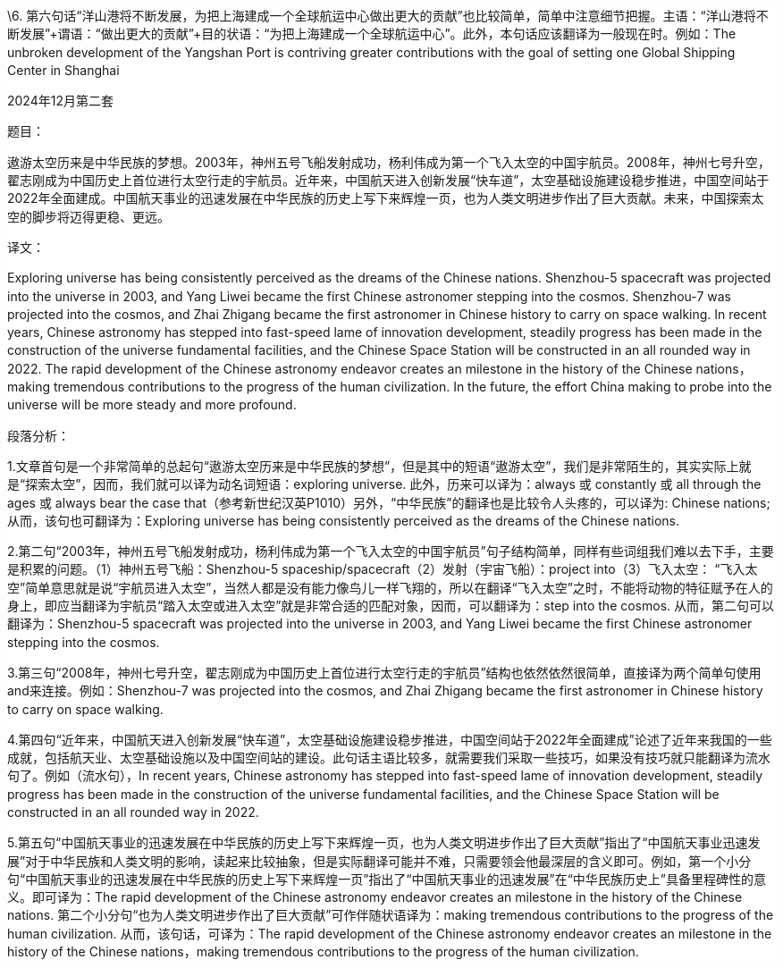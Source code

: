\6.   第六句话“洋山港将不断发展，为把上海建成一个全球航运中心做出更大的贡献”也比较简单，简单中注意细节把握。主语：“洋山港将不断发展”+谓语：“做出更大的贡献”+目的状语：“为把上海建成一个全球航运中心”。此外，本句话应该翻译为一般现在时。例如：The unbroken development of the Yangshan Port is contriving greater contributions with the goal of setting one Global Shipping Center in Shanghai

2024年12月第二套

题目：

遨游太空历来是中华民族的梦想。2003年，神州五号飞船发射成功，杨利伟成为第一个飞入太空的中国宇航员。2008年，神州七号升空，翟志刚成为中国历史上首位进行太空行走的宇航员。近年来，中国航天进入创新发展“快车道”，太空基础设施建设稳步推进，中国空间站于2022年全面建成。中国航天事业的迅速发展在中华民族的历史上写下来辉煌一页，也为人类文明进步作出了巨大贡献。未来，中国探索太空的脚步将迈得更稳、更远。

译文：

Exploring universe has being consistently perceived as the dreams of the Chinese nations. Shenzhou-5 spacecraft was projected into the universe in 2003, and Yang Liwei became the first Chinese astronomer stepping into the cosmos. Shenzhou-7 was projected into the cosmos, and Zhai Zhigang became the first astronomer in Chinese history to carry on space walking. In recent years, Chinese astronomy has stepped into fast-speed lame of innovation development, steadily progress has been made in the construction of the universe fundamental facilities, and the Chinese Space Station will be constructed in an all rounded way in 2022. The rapid development of the Chinese astronomy endeavor creates an milestone in the history of the Chinese nations，making tremendous contributions to the progress of the human civilization. In the future, the effort China making to probe into the universe will be more steady and more profound.

段落分析：

1.文章首句是一个非常简单的总起句“遨游太空历来是中华民族的梦想”，但是其中的短语“遨游太空”，我们是非常陌生的，其实实际上就是“探索太空”，因而，我们就可以译为动名词短语：exploring universe. 此外，历来可以译为：always 或 constantly 或 all through the ages 或 always bear the case that（参考新世纪汉英P1010）另外，“中华民族”的翻译也是比较令人头疼的，可以译为: Chinese nations; 从而，该句也可翻译为：Exploring universe has being consistently perceived as the dreams of the Chinese nations.

2.第二句“2003年，神州五号飞船发射成功，杨利伟成为第一个飞入太空的中国宇航员”句子结构简单，同样有些词组我们难以去下手，主要是积累的问题。（1）神州五号飞船：Shenzhou-5 spaceship/spacecraft（2）发射（宇宙飞船）：project into（3）飞入太空： “飞入太空”简单意思就是说“宇航员进入太空”，当然人都是没有能力像鸟儿一样飞翔的，所以在翻译“飞入太空”之时，不能将动物的特征赋予在人的身上，即应当翻译为宇航员“踏入太空或进入太空”就是非常合适的匹配对象，因而，可以翻译为：step into the cosmos. 从而，第二句可以翻译为：Shenzhou-5 spacecraft was projected into the universe in 2003, and Yang Liwei became the first Chinese astronomer stepping into the cosmos.

3.第三句“2008年，神州七号升空，翟志刚成为中国历史上首位进行太空行走的宇航员”结构也依然依然很简单，直接译为两个简单句使用and来连接。例如：Shenzhou-7 was projected into the cosmos, and Zhai Zhigang became the first astronomer in Chinese history to carry on space walking.

4.第四句“近年来，中国航天进入创新发展“快车道”，太空基础设施建设稳步推进，中国空间站于2022年全面建成”论述了近年来我国的一些成就，包括航天业、太空基础设施以及中国空间站的建设。此句话主语比较多，就需要我们采取一些技巧，如果没有技巧就只能翻译为流水句了。例如（流水句），In recent years, Chinese astronomy has stepped into fast-speed lame of innovation development, steadily progress has been made in the construction of the universe fundamental facilities, and the Chinese Space Station will be constructed in an all rounded way in 2022.

5.第五句“中国航天事业的迅速发展在中华民族的历史上写下来辉煌一页，也为人类文明进步作出了巨大贡献”指出了“中国航天事业迅速发展”对于中华民族和人类文明的影响，读起来比较抽象，但是实际翻译可能并不难，只需要领会他最深层的含义即可。例如，第一个小分句“中国航天事业的迅速发展在中华民族的历史上写下来辉煌一页”指出了“中国航天事业的迅速发展”在“中华民族历史上”具备里程碑性的意义。即可译为：The rapid development of the Chinese astronomy endeavor creates an milestone in the history of the Chinese nations. 第二个小分句“也为人类文明进步作出了巨大贡献”可作伴随状语译为：making tremendous contributions to the progress of the human civilization. 从而，该句话，可译为：The rapid development of the Chinese astronomy endeavor creates an milestone in the history of the Chinese nations，making tremendous contributions to the progress of the human civilization.
